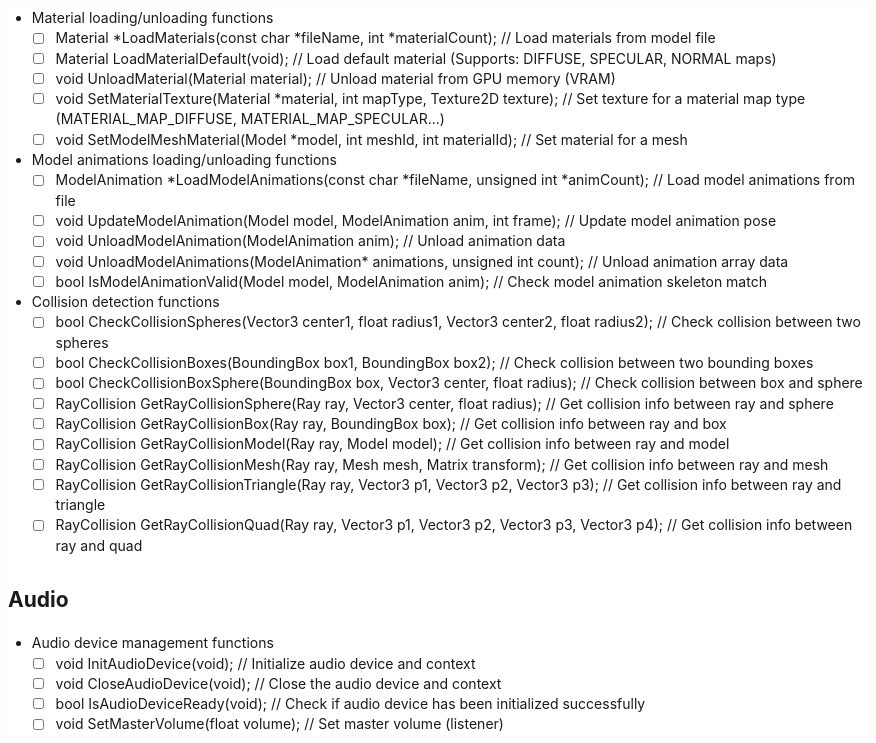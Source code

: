 - Material loading/unloading functions
  - [ ] Material *LoadMaterials(const char *fileName, int *materialCount);                                 // Load materials from model file
  - [ ] Material LoadMaterialDefault(void);                                                                // Load default material (Supports: DIFFUSE, SPECULAR, NORMAL maps)
  - [ ] void UnloadMaterial(Material material);                                                            // Unload material from GPU memory (VRAM)
  - [ ] void SetMaterialTexture(Material *material, int mapType, Texture2D texture);                       // Set texture for a material map type (MATERIAL_MAP_DIFFUSE, MATERIAL_MAP_SPECULAR...)
  - [ ] void SetModelMeshMaterial(Model *model, int meshId, int materialId);                               // Set material for a mesh

- Model animations loading/unloading functions
  - [ ] ModelAnimation *LoadModelAnimations(const char *fileName, unsigned int *animCount);                // Load model animations from file
  - [ ] void UpdateModelAnimation(Model model, ModelAnimation anim, int frame);                            // Update model animation pose
  - [ ] void UnloadModelAnimation(ModelAnimation anim);                                                    // Unload animation data
  - [ ] void UnloadModelAnimations(ModelAnimation* animations, unsigned int count);                        // Unload animation array data
  - [ ] bool IsModelAnimationValid(Model model, ModelAnimation anim);                                      // Check model animation skeleton match

- Collision detection functions
  - [ ] bool CheckCollisionSpheres(Vector3 center1, float radius1, Vector3 center2, float radius2);        // Check collision between two spheres
  - [ ] bool CheckCollisionBoxes(BoundingBox box1, BoundingBox box2);                                      // Check collision between two bounding boxes
  - [ ] bool CheckCollisionBoxSphere(BoundingBox box, Vector3 center, float radius);                       // Check collision between box and sphere
  - [ ] RayCollision GetRayCollisionSphere(Ray ray, Vector3 center, float radius);                         // Get collision info between ray and sphere
  - [ ] RayCollision GetRayCollisionBox(Ray ray, BoundingBox box);                                         // Get collision info between ray and box
  - [ ] RayCollision GetRayCollisionModel(Ray ray, Model model);                                           // Get collision info between ray and model
  - [ ] RayCollision GetRayCollisionMesh(Ray ray, Mesh mesh, Matrix transform);                            // Get collision info between ray and mesh
  - [ ] RayCollision GetRayCollisionTriangle(Ray ray, Vector3 p1, Vector3 p2, Vector3 p3);                 // Get collision info between ray and triangle
  - [ ] RayCollision GetRayCollisionQuad(Ray ray, Vector3 p1, Vector3 p2, Vector3 p3, Vector3 p4);         // Get collision info between ray and quad

## Audio

- Audio device management functions
  - [ ] void InitAudioDevice(void);                                                     // Initialize audio device and context
  - [ ] void CloseAudioDevice(void);                                                    // Close the audio device and context
  - [ ] bool IsAudioDeviceReady(void);                                                  // Check if audio device has been initialized successfully
  - [ ] void SetMasterVolume(float volume);                                             // Set master volume (listener)
